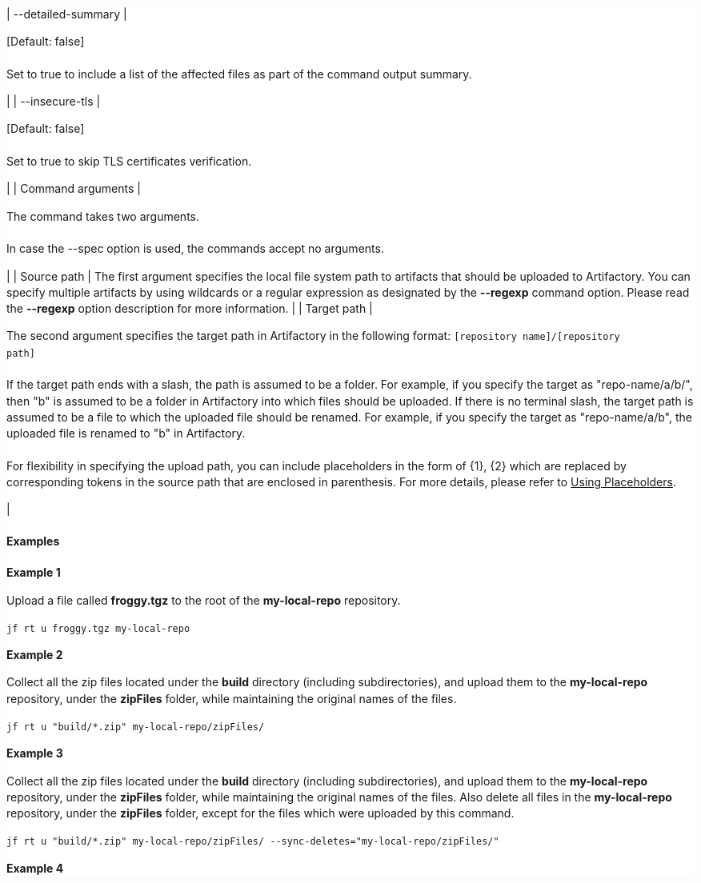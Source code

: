 | --detailed-summary | <p>[Default: false]<br><br>Set to true to include a list of the affected files as part of the command output summary.</p>                                                                                                                                                                                                                                                                                                                                                                                                                                                                                                                                                                                                                                                                                                                                                                                                                                  |
| --insecure-tls     | <p>[Default: false]<br><br>Set to true to skip TLS certificates verification.</p>                                                                                                                                                                                                                                                                                                                                                                                                                                                                                                                                                                                                                                                                                                                                                                                                                                                                          |
| Command arguments  | <p>The command takes two arguments.<br><br>In case the --spec option is used, the commands accept no arguments.</p>                                                                                                                                                                                                                                                                                                                                                                                                                                                                                                                                                                                                                                                                                                                                                                                                                                        |
| Source path        | The first argument specifies the local file system path to artifacts that should be uploaded to Artifactory. You can specify multiple artifacts by using wildcards or a regular expression as designated by the **--regexp** command option. Please read the **--regexp** option description for more information.                                                                                                                                                                                                                                                                                                                                                                                                                                                                                                                                                                                                                                         |
| Target path        | <p>The second argument specifies the target path in Artifactory in the following format: <code>[repository name]/[repository path]</code><br><br>If the target path ends with a slash, the path is assumed to be a folder. For example, if you specify the target as "repo-name/a/b/", then "b" is assumed to be a folder in Artifactory into which files should be uploaded. If there is no terminal slash, the target path is assumed to be a file to which the uploaded file should be renamed. For example, if you specify the target as "repo-name/a/b", the uploaded file is renamed to "b" in Artifactory.<br><br>For flexibility in specifying the upload path, you can include placeholders in the form of {1}, {2} which are replaced by corresponding tokens in the source path that are enclosed in parenthesis. For more details, please refer to <a href="https://jfrog.com/help/r/jfrog-cli/using-placeholders">Using Placeholders</a>.</p> |

#### Examples

**Example 1**

Upload a file called **froggy.tgz** to the root of the **my-local-repo** repository.

```
jf rt u froggy.tgz my-local-repo
```

**Example 2**

Collect all the zip files located under the **build** directory (including subdirectories), and upload them to the **my-local-repo** repository, under the **zipFiles** folder, while maintaining the original names of the files.

```
jf rt u "build/*.zip" my-local-repo/zipFiles/
```

**Example 3**

Collect all the zip files located under the **build** directory (including subdirectories), and upload them to the **my-local-repo** repository, under the **zipFiles** folder, while maintaining the original names of the files. Also delete all files in the **my-local-repo** repository, under the **zipFiles** folder, except for the files which were uploaded by this command.

```
jf rt u "build/*.zip" my-local-repo/zipFiles/ --sync-deletes="my-local-repo/zipFiles/"
```

**Example 4**
